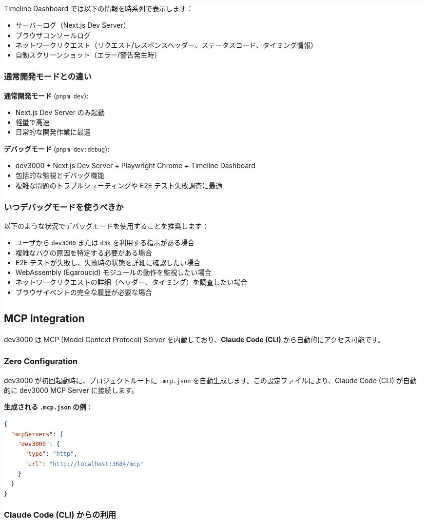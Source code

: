 Timeline Dashboard では以下の情報を時系列で表示します：

- サーバーログ（Next.js Dev Server）
- ブラウザコンソールログ
- ネットワークリクエスト（リクエスト/レスポンスヘッダー、ステータスコード、タイミング情報）
- 自動スクリーンショット（エラー/警告発生時）

### 通常開発モードとの違い

**通常開発モード** (`pnpm dev`):

- Next.js Dev Server のみ起動
- 軽量で高速
- 日常的な開発作業に最適

**デバッグモード** (`pnpm dev:debug`):

- dev3000 + Next.js Dev Server + Playwright Chrome + Timeline Dashboard
- 包括的な監視とデバッグ機能
- 複雑な問題のトラブルシューティングや E2E テスト失敗調査に最適

### いつデバッグモードを使うべきか

以下のような状況でデバッグモードを使用することを推奨します：

- ユーザから `dev3000` または `d3k` を利用する指示がある場合
- 複雑なバグの原因を特定する必要がある場合
- E2E テストが失敗し、失敗時の状態を詳細に確認したい場合
- WebAssembly (Egaroucid) モジュールの動作を監視したい場合
- ネットワークリクエストの詳細（ヘッダー、タイミング）を調査したい場合
- ブラウザイベントの完全な履歴が必要な場合

## MCP Integration

dev3000 は MCP (Model Context Protocol) Server を内蔵しており、**Claude Code (CLI)** から自動的にアクセス可能です。

### Zero Configuration

dev3000 が初回起動時に、プロジェクトルートに `.mcp.json` を自動生成します。この設定ファイルにより、Claude Code (CLI) が自動的に dev3000 MCP Server に接続します。

**生成される `.mcp.json` の例**：

```json
{
  "mcpServers": {
    "dev3000": {
      "type": "http",
      "url": "http://localhost:3684/mcp"
    }
  }
}
```

### Claude Code (CLI) からの利用
